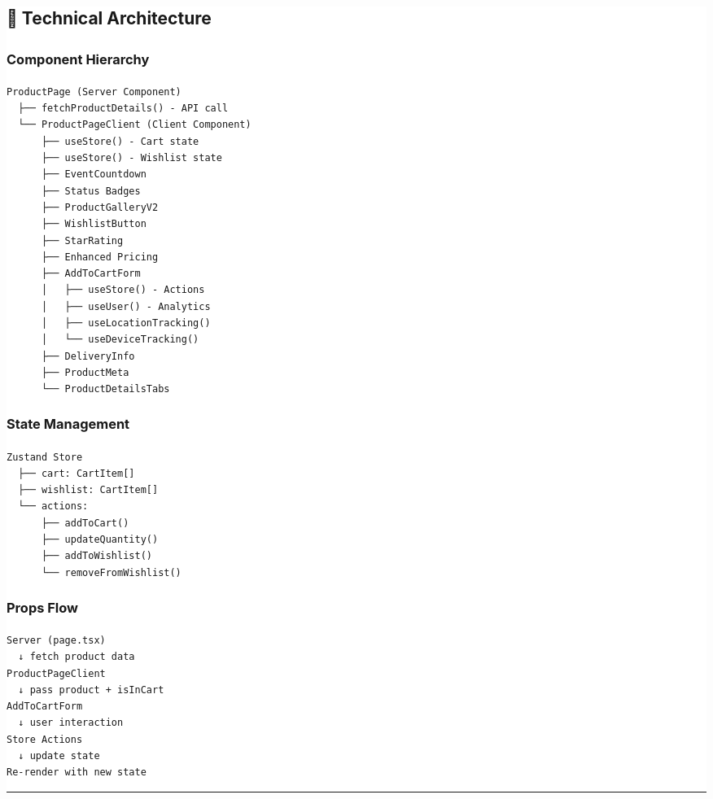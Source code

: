 
## 🔧 Technical Architecture

### Component Hierarchy
```
ProductPage (Server Component)
  ├── fetchProductDetails() - API call
  └── ProductPageClient (Client Component)
      ├── useStore() - Cart state
      ├── useStore() - Wishlist state
      ├── EventCountdown
      ├── Status Badges
      ├── ProductGalleryV2
      ├── WishlistButton
      ├── StarRating
      ├── Enhanced Pricing
      ├── AddToCartForm
      │   ├── useStore() - Actions
      │   ├── useUser() - Analytics
      │   ├── useLocationTracking()
      │   └── useDeviceTracking()
      ├── DeliveryInfo
      ├── ProductMeta
      └── ProductDetailsTabs
```

### State Management
```
Zustand Store
  ├── cart: CartItem[]
  ├── wishlist: CartItem[]
  └── actions:
      ├── addToCart()
      ├── updateQuantity()
      ├── addToWishlist()
      └── removeFromWishlist()
```

### Props Flow
```
Server (page.tsx)
  ↓ fetch product data
ProductPageClient
  ↓ pass product + isInCart
AddToCartForm
  ↓ user interaction
Store Actions
  ↓ update state
Re-render with new state
```

---